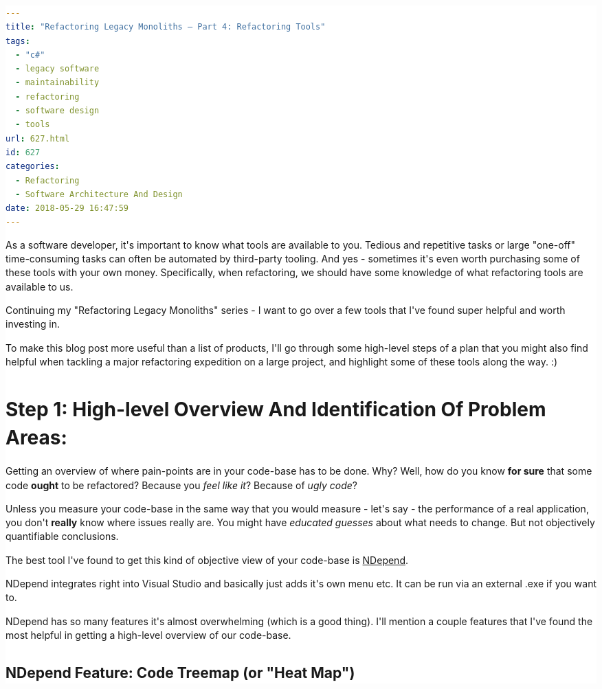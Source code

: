 ```yaml
---
title: "Refactoring Legacy Monoliths – Part 4: Refactoring Tools"
tags:
  - "c#"
  - legacy software
  - maintainability
  - refactoring
  - software design
  - tools
url: 627.html
id: 627
categories:
  - Refactoring
  - Software Architecture And Design
date: 2018-05-29 16:47:59
---
```


As a software developer, it's important to know what tools are available to you. Tedious and repetitive tasks or large "one-off" time-consuming tasks can often be automated by third-party tooling. And yes - sometimes it's even worth purchasing some of these tools with your own money. Specifically, when refactoring, we should have some knowledge of what refactoring tools are available to us.

Continuing my "Refactoring Legacy Monoliths" series - I want to go over a few tools that I've found super helpful and worth investing in.

To make this blog post more useful than a list of products, I'll go through some high-level steps of a plan that you might also find helpful when tackling a major refactoring expedition on a large project, and highlight some of these tools along the way. :)



# Step 1: High-level Overview And Identification Of Problem Areas:

Getting an overview of where pain-points are in your code-base has to be done. Why? Well, how do you know **for sure** that some code **ought** to be refactored? Because you _feel like it_? Because of _ugly code_?

Unless you measure your code-base in the same way that you would measure - let's say - the performance of a real application, you don't **really** know where issues really are. You might have _educated guesses_ about what needs to change. But not objectively quantifiable conclusions.

The best tool I've found to get this kind of objective view of your code-base is [NDepend](https://www.ndepend.com/).

NDepend integrates right into Visual Studio and basically just adds it's own menu etc. It can be run via an external .exe if you want to.

NDepend has so many features it's almost overwhelming (which is a good thing). I'll mention a couple features that I've found the most helpful in getting a high-level overview of our code-base.

## NDepend Feature: Code Treemap (or "Heat Map")
